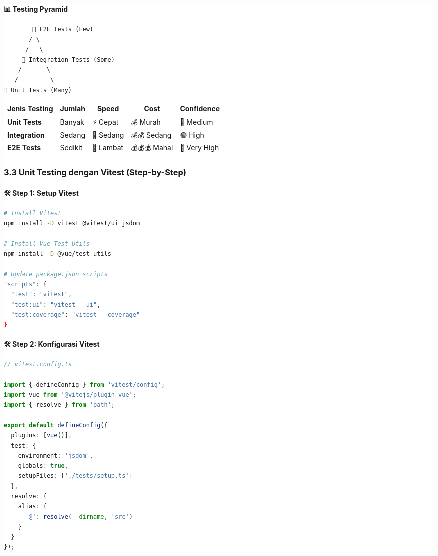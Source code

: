 #### 📊 **Testing Pyramid**

```
        🔺 E2E Tests (Few)
       / \
      /   \
     🔺 Integration Tests (Some)
    /       \
   /         \
🔺 Unit Tests (Many)
```

| Jenis Testing | Jumlah | Speed | Cost | Confidence |
|---------------|--------|-------|------|------------|
| **Unit Tests** | Banyak | ⚡ Cepat | 💰 Murah | 🔵 Medium |
| **Integration** | Sedang | 🐢 Sedang | 💰💰 Sedang | 🟢 High |
| **E2E Tests** | Sedikit | 🐌 Lambat | 💰💰💰 Mahal | 🔴 Very High |

### 3.3 Unit Testing dengan Vitest (Step-by-Step)

#### 🛠️ **Step 1: Setup Vitest**

```bash
# Install Vitest
npm install -D vitest @vitest/ui jsdom

# Install Vue Test Utils
npm install -D @vue/test-utils

# Update package.json scripts
"scripts": {
  "test": "vitest",
  "test:ui": "vitest --ui",
  "test:coverage": "vitest --coverage"
}
```

#### 🛠️ **Step 2: Konfigurasi Vitest**

```typescript
// vitest.config.ts

import { defineConfig } from 'vitest/config';
import vue from '@vitejs/plugin-vue';
import { resolve } from 'path';

export default defineConfig({
  plugins: [vue()],
  test: {
    environment: 'jsdom',
    globals: true,
    setupFiles: ['./tests/setup.ts']
  },
  resolve: {
    alias: {
      '@': resolve(__dirname, 'src')
    }
  }
});
```
